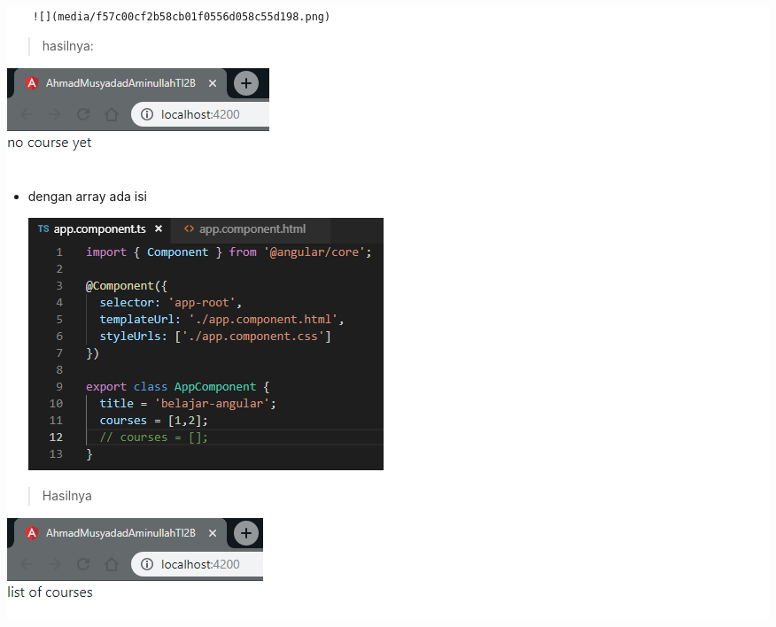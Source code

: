         ![](media/f57c00cf2b58cb01f0556d058c55d198.png)

>   hasilnya:

![](media/9906d6c7027b9f9dc8ae357c03f28988.png)

-   dengan array ada isi

    ![](media/9ece632c2ded8faddf382edd3523c8bb.png)

>   Hasilnya

![](media/f64dcd54e7995b28929ff5bcdd49b2a1.png)
